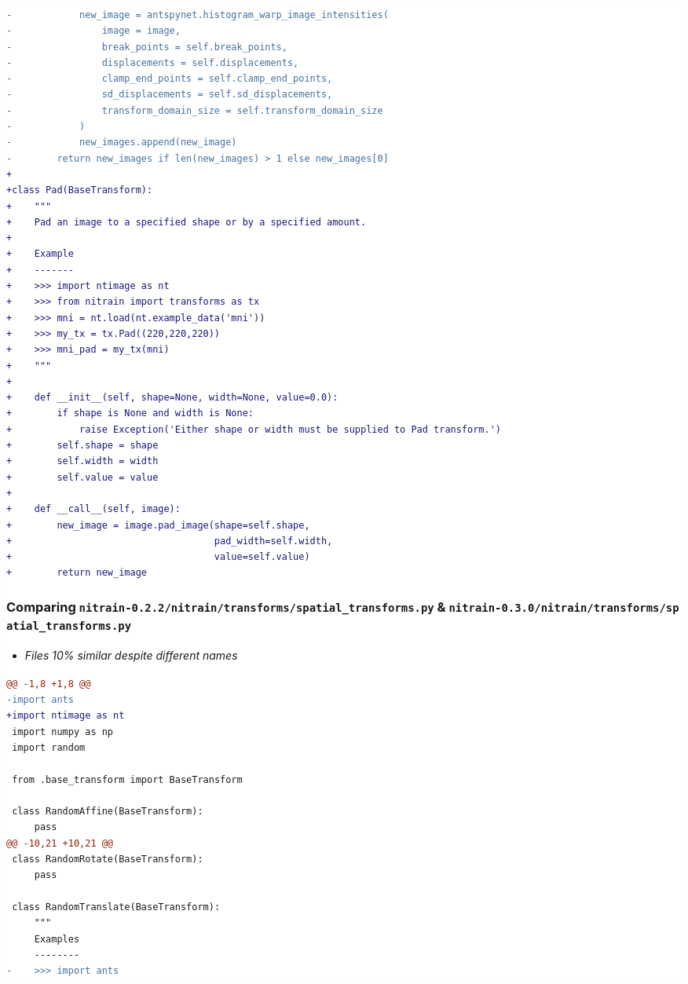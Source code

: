 ```diff
-            new_image = antspynet.histogram_warp_image_intensities(
-                image = image,
-                break_points = self.break_points,
-                displacements = self.displacements,
-                clamp_end_points = self.clamp_end_points,
-                sd_displacements = self.sd_displacements,
-                transform_domain_size = self.transform_domain_size
-            )
-            new_images.append(new_image)
-        return new_images if len(new_images) > 1 else new_images[0]
+
+class Pad(BaseTransform):
+    """
+    Pad an image to a specified shape or by a specified amount.
+    
+    Example
+    -------
+    >>> import ntimage as nt
+    >>> from nitrain import transforms as tx
+    >>> mni = nt.load(nt.example_data('mni'))
+    >>> my_tx = tx.Pad((220,220,220))
+    >>> mni_pad = my_tx(mni)
+    """
+    
+    def __init__(self, shape=None, width=None, value=0.0):
+        if shape is None and width is None:
+            raise Exception('Either shape or width must be supplied to Pad transform.')
+        self.shape = shape
+        self.width = width
+        self.value = value
+    
+    def __call__(self, image):
+        new_image = image.pad_image(shape=self.shape,
+                                    pad_width=self.width,
+                                    value=self.value)
+        return new_image
```

### Comparing `nitrain-0.2.2/nitrain/transforms/spatial_transforms.py` & `nitrain-0.3.0/nitrain/transforms/spatial_transforms.py`

 * *Files 10% similar despite different names*

```diff
@@ -1,8 +1,8 @@
-import ants
+import ntimage as nt
 import numpy as np
 import random
 
 from .base_transform import BaseTransform
 
 class RandomAffine(BaseTransform):
     pass
@@ -10,21 +10,21 @@
 class RandomRotate(BaseTransform):
     pass
 
 class RandomTranslate(BaseTransform):
     """
     Examples
     --------
-    >>> import ants
```